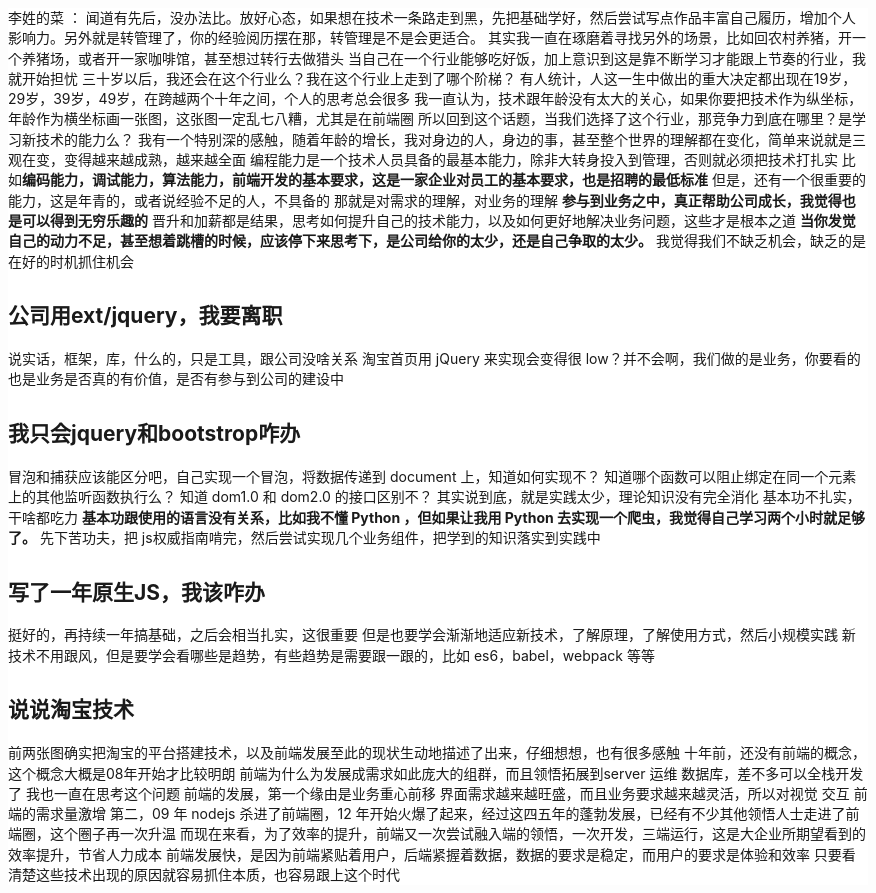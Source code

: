 李姓的菜 ：  闻道有先后，没办法比。放好心态，如果想在技术一条路走到黑，先把基础学好，然后尝试写点作品丰富自己履历，增加个人影响力。另外就是转管理了，你的经验阅历摆在那，转管理是不是会更适合。
其实我一直在琢磨着寻找另外的场景，比如回农村养猪，开一个养猪场，或者开一家咖啡馆，甚至想过转行去做猎头
当自己在一个行业能够吃好饭，加上意识到这是靠不断学习才能跟上节奏的行业，我就开始担忧
三十岁以后，我还会在这个行业么？我在这个行业上走到了哪个阶梯？
有人统计，人这一生中做出的重大决定都出现在19岁，29岁，39岁，49岁，在跨越两个十年之间，个人的思考总会很多
我一直认为，技术跟年龄没有太大的关心，如果你要把技术作为纵坐标，年龄作为横坐标画一张图，这张图一定乱七八糟，尤其是在前端圈
所以回到这个话题，当我们选择了这个行业，那竞争力到底在哪里？是学习新技术的能力么？
我有一个特别深的感触，随着年龄的增长，我对身边的人，身边的事，甚至整个世界的理解都在变化，简单来说就是三观在变，变得越来越成熟，越来越全面
编程能力是一个技术人员具备的最基本能力，除非大转身投入到管理，否则就必须把技术打扎实
比如**编码能力，调试能力，算法能力，前端开发的基本要求，这是一家企业对员工的基本要求，也是招聘的最低标准**
但是，还有一个很重要的能力，这是年青的，或者说经验不足的人，不具备的
那就是对需求的理解，对业务的理解
**参与到业务之中，真正帮助公司成长，我觉得也是可以得到无穷乐趣的**
晋升和加薪都是结果，思考如何提升自己的技术能力，以及如何更好地解决业务问题，这些才是根本之道
**当你发觉自己的动力不足，甚至想着跳槽的时候，应该停下来思考下，是公司给你的太少，还是自己争取的太少。**
我觉得我们不缺乏机会，缺乏的是在好的时机抓住机会


## 公司用ext/jquery，我要离职

说实话，框架，库，什么的，只是工具，跟公司没啥关系
淘宝首页用 jQuery 来实现会变得很 low？并不会啊，我们做的是业务，你要看的也是业务是否真的有价值，是否有参与到公司的建设中


## 我只会jquery和bootstrop咋办

冒泡和捕获应该能区分吧，自己实现一个冒泡，将数据传递到 document 上，知道如何实现不？
知道哪个函数可以阻止绑定在同一个元素上的其他监听函数执行么？
知道 dom1.0 和 dom2.0 的接口区别不？
其实说到底，就是实践太少，理论知识没有完全消化
基本功不扎实，干啥都吃力
**基本功跟使用的语言没有关系，比如我不懂 Python ，但如果让我用 Python 去实现一个爬虫，我觉得自己学习两个小时就足够了。**
先下苦功夫，把 js权威指南啃完，然后尝试实现几个业务组件，把学到的知识落实到实践中


## 写了一年原生JS，我该咋办

挺好的，再持续一年搞基础，之后会相当扎实，这很重要
但是也要学会渐渐地适应新技术，了解原理，了解使用方式，然后小规模实践
新技术不用跟风，但是要学会看哪些是趋势，有些趋势是需要跟一跟的，比如 es6，babel，webpack 等等

## 说说淘宝技术

前两张图确实把淘宝的平台搭建技术，以及前端发展至此的现状生动地描述了出来，仔细想想，也有很多感触
十年前，还没有前端的概念，这个概念大概是08年开始才比较明朗
前端为什么为发展成需求如此庞大的组群，而且领悟拓展到server 运维 数据库，差不多可以全栈开发了
我也一直在思考这个问题
前端的发展，第一个缘由是业务重心前移
界面需求越来越旺盛，而且业务要求越来越灵活，所以对视觉 交互 前端的需求量激增
第二，09 年 nodejs 杀进了前端圈，12 年开始火爆了起来，经过这四五年的蓬勃发展，已经有不少其他领悟人士走进了前端圈，这个圈子再一次升温
而现在来看，为了效率的提升，前端又一次尝试融入端的领悟，一次开发，三端运行，这是大企业所期望看到的效率提升，节省人力成本
前端发展快，是因为前端紧贴着用户，后端紧握着数据，数据的要求是稳定，而用户的要求是体验和效率
只要看清楚这些技术出现的原因就容易抓住本质，也容易跟上这个时代
